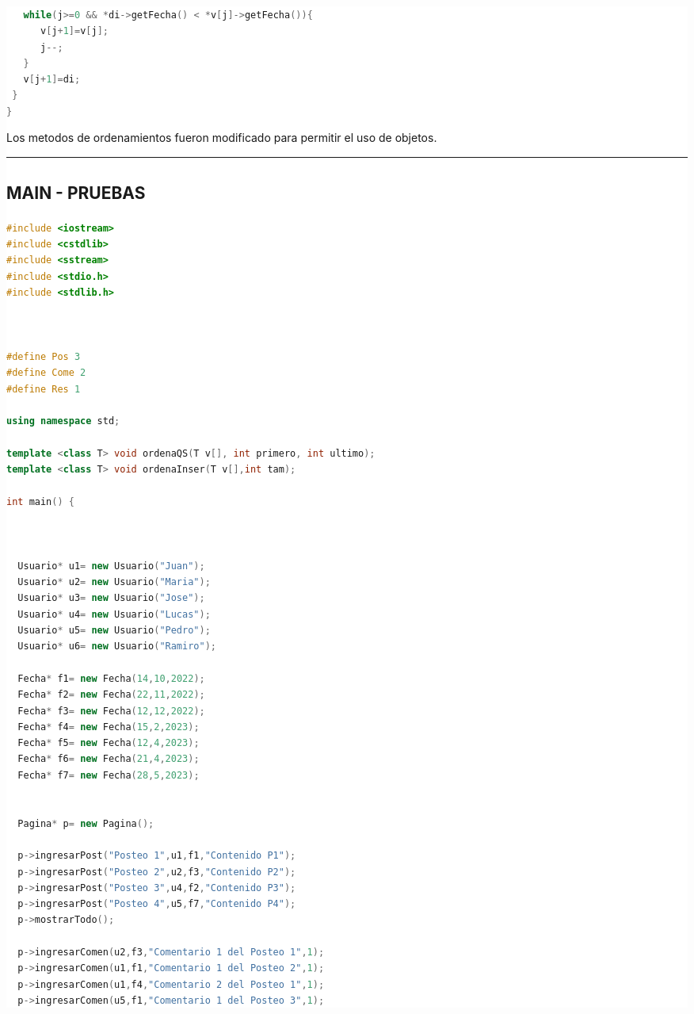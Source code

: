 ```C++
   while(j>=0 && *di->getFecha() < *v[j]->getFecha()){
      v[j+1]=v[j];            
      j--;
   }
   v[j+1]=di;
 }
}
```
Los metodos de ordenamientos fueron modificado para permitir el uso de objetos.

---
## MAIN - PRUEBAS

```C++
#include <iostream>
#include <cstdlib>
#include <sstream>
#include <stdio.h>
#include <stdlib.h>



#define Pos 3
#define Come 2
#define Res 1

using namespace std;

template <class T> void ordenaQS(T v[], int primero, int ultimo);
template <class T> void ordenaInser(T v[],int tam);

int main() {

  

  Usuario* u1= new Usuario("Juan");
  Usuario* u2= new Usuario("Maria");
  Usuario* u3= new Usuario("Jose");
  Usuario* u4= new Usuario("Lucas");
  Usuario* u5= new Usuario("Pedro");
  Usuario* u6= new Usuario("Ramiro");
  
  Fecha* f1= new Fecha(14,10,2022);
  Fecha* f2= new Fecha(22,11,2022);
  Fecha* f3= new Fecha(12,12,2022);
  Fecha* f4= new Fecha(15,2,2023);
  Fecha* f5= new Fecha(12,4,2023);
  Fecha* f6= new Fecha(21,4,2023);
  Fecha* f7= new Fecha(28,5,2023);
  
  
  Pagina* p= new Pagina();

  p->ingresarPost("Posteo 1",u1,f1,"Contenido P1");
  p->ingresarPost("Posteo 2",u2,f3,"Contenido P2");
  p->ingresarPost("Posteo 3",u4,f2,"Contenido P3");
  p->ingresarPost("Posteo 4",u5,f7,"Contenido P4");
  p->mostrarTodo();

  p->ingresarComen(u2,f3,"Comentario 1 del Posteo 1",1);
  p->ingresarComen(u1,f1,"Comentario 1 del Posteo 2",1);
  p->ingresarComen(u1,f4,"Comentario 2 del Posteo 1",1);
  p->ingresarComen(u5,f1,"Comentario 1 del Posteo 3",1);
```